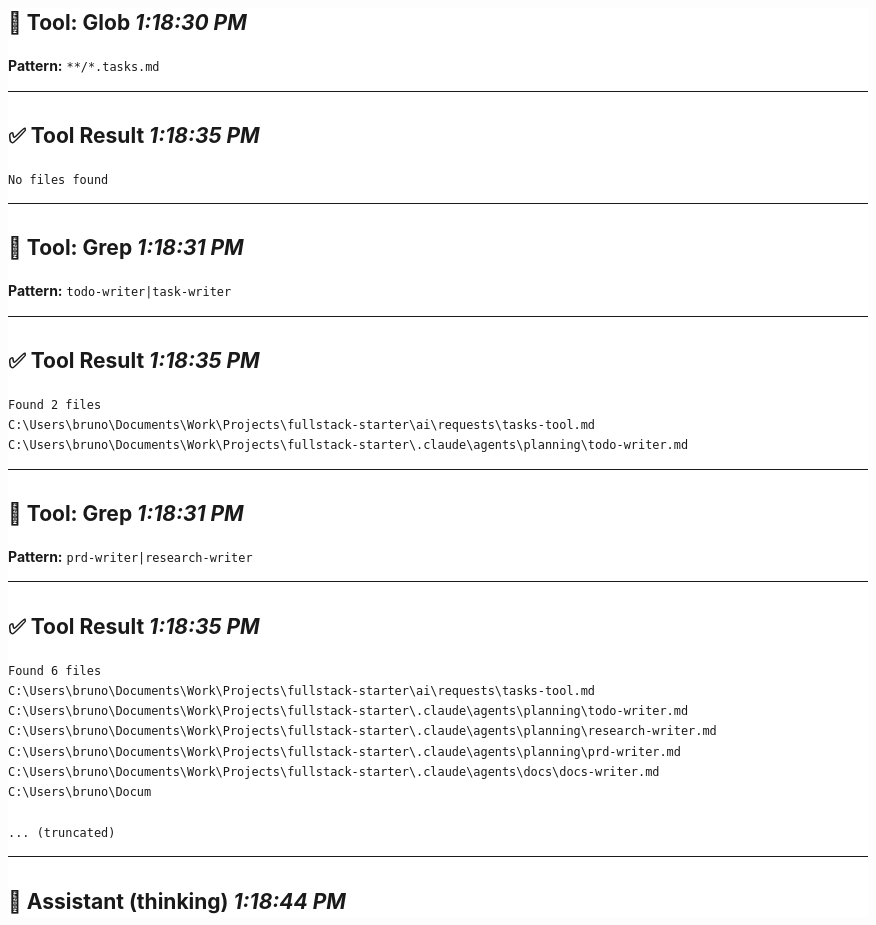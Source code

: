 ## 🔧 Tool: Glob _1:18:30 PM_

**Pattern:** `**/*.tasks.md`

---

## ✅ Tool Result _1:18:35 PM_

```
No files found
```

---

## 🔧 Tool: Grep _1:18:31 PM_

**Pattern:** `todo-writer|task-writer`

---

## ✅ Tool Result _1:18:35 PM_

```
Found 2 files
C:\Users\bruno\Documents\Work\Projects\fullstack-starter\ai\requests\tasks-tool.md
C:\Users\bruno\Documents\Work\Projects\fullstack-starter\.claude\agents\planning\todo-writer.md
```

---

## 🔧 Tool: Grep _1:18:31 PM_

**Pattern:** `prd-writer|research-writer`

---

## ✅ Tool Result _1:18:35 PM_

```
Found 6 files
C:\Users\bruno\Documents\Work\Projects\fullstack-starter\ai\requests\tasks-tool.md
C:\Users\bruno\Documents\Work\Projects\fullstack-starter\.claude\agents\planning\todo-writer.md
C:\Users\bruno\Documents\Work\Projects\fullstack-starter\.claude\agents\planning\research-writer.md
C:\Users\bruno\Documents\Work\Projects\fullstack-starter\.claude\agents\planning\prd-writer.md
C:\Users\bruno\Documents\Work\Projects\fullstack-starter\.claude\agents\docs\docs-writer.md
C:\Users\bruno\Docum

... (truncated)
```

---

## 🧠 Assistant (thinking) _1:18:44 PM_
